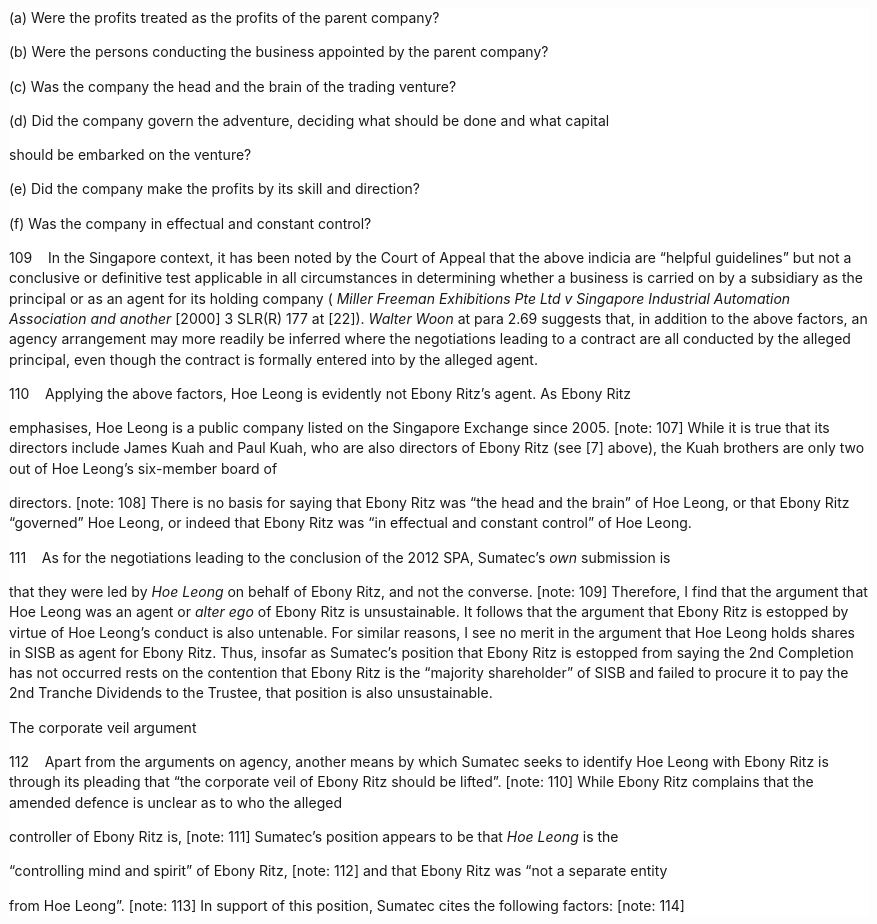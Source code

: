  (a) Were the profits treated as the profits of the parent company? 

 (b) Were the persons conducting the business appointed by the parent company? 

 (c) Was the company the head and the brain of the trading venture? 

 (d) Did the company govern the adventure, deciding what should be done and what capital 


 should be embarked on the venture? 

 (e) Did the company make the profits by its skill and direction? 

 (f) Was the company in effectual and constant control? 

109    In the Singapore context, it has been noted by the Court of Appeal that the above indicia are “helpful guidelines” but not a conclusive or definitive test applicable in all circumstances in determining whether a business is carried on by a subsidiary as the principal or as an agent for its holding company ( _Miller Freeman Exhibitions Pte Ltd v Singapore Industrial Automation Association and another_ <span class="citation">[2000] 3 SLR(R) 177</span> at [22]). _Walter Woon_ at para 2.69 suggests that, in addition to the above factors, an agency arrangement may more readily be inferred where the negotiations leading to a contract are all conducted by the alleged principal, even though the contract is formally entered into by the alleged agent. 

110    Applying the above factors, Hoe Leong is evidently not Ebony Ritz’s agent. As Ebony Ritz 

emphasises, Hoe Leong is a public company listed on the Singapore Exchange since 2005. [note: 107] While it is true that its directors include James Kuah and Paul Kuah, who are also directors of Ebony Ritz (see [7] above), the Kuah brothers are only two out of Hoe Leong’s six-member board of 

directors. [note: 108] There is no basis for saying that Ebony Ritz was “the head and the brain” of Hoe Leong, or that Ebony Ritz “governed” Hoe Leong, or indeed that Ebony Ritz was “in effectual and constant control” of Hoe Leong. 

111    As for the negotiations leading to the conclusion of the 2012 SPA, Sumatec’s _own_ submission is 

that they were led by _Hoe Leong_ on behalf of Ebony Ritz, and not the converse. [note: 109] Therefore, I find that the argument that Hoe Leong was an agent or _alter ego_ of Ebony Ritz is unsustainable. It follows that the argument that Ebony Ritz is estopped by virtue of Hoe Leong’s conduct is also untenable. For similar reasons, I see no merit in the argument that Hoe Leong holds shares in SISB as agent for Ebony Ritz. Thus, insofar as Sumatec’s position that Ebony Ritz is estopped from saying the 2nd Completion has not occurred rests on the contention that Ebony Ritz is the “majority shareholder” of SISB and failed to procure it to pay the 2nd Tranche Dividends to the Trustee, that position is also unsustainable. 

The corporate veil argument 

112    Apart from the arguments on agency, another means by which Sumatec seeks to identify Hoe Leong with Ebony Ritz is through its pleading that “the corporate veil of Ebony Ritz should be lifted”. [note: 110] While Ebony Ritz complains that the amended defence is unclear as to who the alleged 

controller of Ebony Ritz is, [note: 111] Sumatec’s position appears to be that _Hoe Leong_ is the 

“controlling mind and spirit” of Ebony Ritz, [note: 112] and that Ebony Ritz was “not a separate entity 

from Hoe Leong”. [note: 113] In support of this position, Sumatec cites the following factors: [note: 114] 
